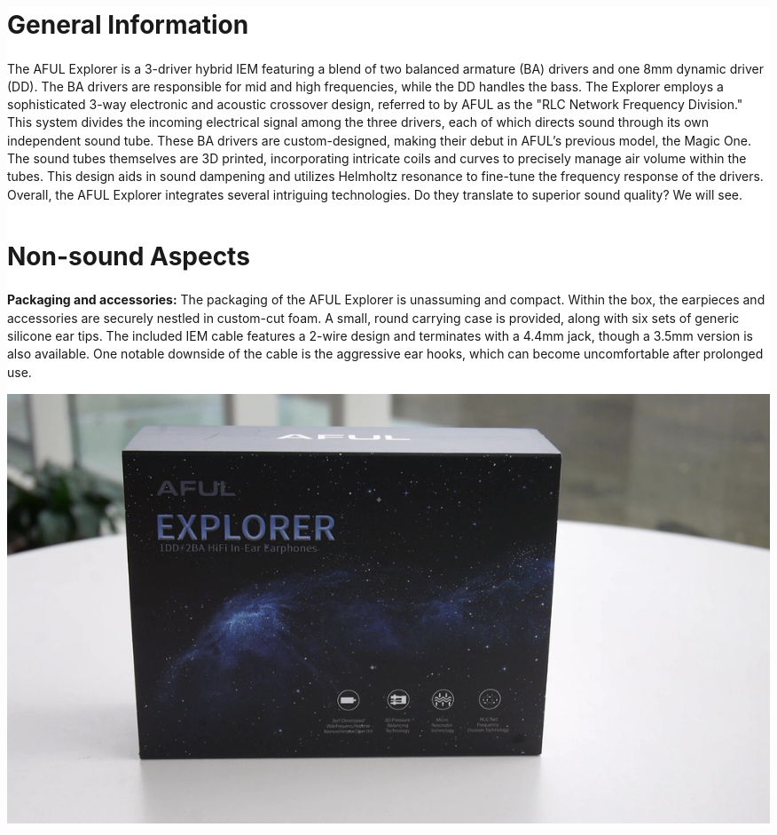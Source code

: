 General Information
===

The AFUL Explorer is a 3-driver hybrid IEM featuring a blend of two balanced armature (BA) drivers and one 8mm dynamic driver (DD). The BA drivers are responsible for mid and high frequencies, while the DD handles the bass. The Explorer employs a sophisticated 3-way electronic and acoustic crossover design, referred to by AFUL as the "RLC Network Frequency Division." This system divides the incoming electrical signal among the three drivers, each of which directs sound through its own independent sound tube. These BA drivers are custom-designed, making their debut in AFUL’s previous model, the Magic One. The sound tubes themselves are 3D printed, incorporating intricate coils and curves to precisely manage air volume within the tubes. This design aids in sound dampening and utilizes Helmholtz resonance to fine-tune the frequency response of the drivers. Overall, the AFUL Explorer integrates several intriguing technologies. Do they translate to superior sound quality? We will see.

Non-sound Aspects
===

**Packaging and accessories:** The packaging of the AFUL Explorer is unassuming and compact. Within the box, the earpieces and accessories are securely nestled in custom-cut foam. A small, round carrying case is provided, along with six sets of generic silicone ear tips. The included IEM cable features a 2-wire design and terminates with a 4.4mm jack, though a 3.5mm version is also available. One notable downside of the cable is the aggressive ear hooks, which can become uncomfortable after prolonged use.

![](/assets/images/AFUL-Explorer/Explorer_00001.jpg)
